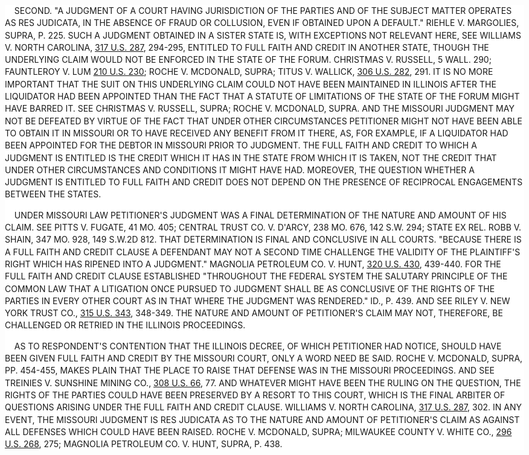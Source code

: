     SECOND.  "A JUDGMENT OF A COURT HAVING JURISDICTION OF THE PARTIES AND OF THE SUBJECT MATTER OPERATES AS RES JUDICATA, IN THE ABSENCE OF FRAUD OR COLLUSION, EVEN IF OBTAINED UPON A DEFAULT."  RIEHLE V. MARGOLIES, SUPRA, P. 225.  SUCH A JUDGMENT OBTAINED IN A SISTER STATE IS, WITH EXCEPTIONS NOT RELEVANT HERE, SEE WILLIAMS V. NORTH CAROLINA, [317 U.S. 287][/us/courts/scotus/usReporter/317/287], 294-295, ENTITLED TO FULL FAITH AND CREDIT IN ANOTHER STATE, THOUGH THE UNDERLYING CLAIM WOULD NOT BE ENFORCED IN THE STATE OF THE FORUM.  CHRISTMAS V. RUSSELL, 5 WALL.  290; FAUNTLEROY V. LUM [210 U.S. 230][/us/courts/scotus/usReporter/210/230]; ROCHE V. MCDONALD, SUPRA; TITUS V. WALLICK, [306 U.S. 282][/us/courts/scotus/usReporter/306/282], 291.  IT IS NO MORE IMPORTANT THAT THE SUIT ON THIS UNDERLYING CLAIM COULD NOT HAVE BEEN MAINTAINED IN ILLINOIS AFTER THE LIQUIDATOR HAD BEEN APPOINTED THAN THE FACT THAT A STATUTE OF LIMITATIONS OF THE STATE OF THE FORUM MIGHT HAVE BARRED IT.  SEE CHRISTMAS V. RUSSELL, SUPRA; ROCHE V. MCDONALD, SUPRA.  AND THE MISSOURI JUDGMENT MAY NOT BE DEFEATED BY VIRTUE OF THE FACT THAT UNDER OTHER CIRCUMSTANCES PETITIONER MIGHT NOT HAVE BEEN ABLE TO OBTAIN IT IN MISSOURI OR TO HAVE RECEIVED ANY BENEFIT FROM IT THERE, AS, FOR EXAMPLE, IF A LIQUIDATOR HAD BEEN APPOINTED FOR THE DEBTOR IN MISSOURI PRIOR TO JUDGMENT.  THE FULL FAITH AND CREDIT TO WHICH A JUDGMENT IS ENTITLED IS THE CREDIT WHICH IT HAS IN THE STATE FROM WHICH IT IS TAKEN, NOT THE CREDIT THAT UNDER OTHER CIRCUMSTANCES AND CONDITIONS IT MIGHT HAVE HAD.  MOREOVER, THE QUESTION WHETHER A JUDGMENT IS ENTITLED TO FULL FAITH AND CREDIT DOES NOT DEPEND ON THE PRESENCE OF RECIPROCAL ENGAGEMENTS BETWEEN THE STATES.

    UNDER MISSOURI LAW PETITIONER'S JUDGMENT WAS A FINAL DETERMINATION OF THE NATURE AND AMOUNT OF HIS CLAIM.  SEE PITTS V. FUGATE, 41 MO. 405; CENTRAL TRUST CO. V. D'ARCY, 238 MO. 676, 142 S.W. 294; STATE EX REL. ROBB V. SHAIN, 347 MO. 928, 149 S.W.2D 812.  THAT DETERMINATION IS FINAL AND CONCLUSIVE IN ALL COURTS.  "BECAUSE THERE IS A FULL FAITH AND CREDIT CLAUSE A DEFENDANT MAY NOT A SECOND TIME CHALLENGE THE VALIDITY OF THE PLAINTIFF'S RIGHT WHICH HAS RIPENED INTO A JUDGMENT."  MAGNOLIA PETROLEUM CO. V. HUNT, [320 U.S. 430][/us/courts/scotus/usReporter/320/430], 439-440.  FOR THE FULL FAITH AND CREDIT CLAUSE ESTABLISHED "THROUGHOUT THE FEDERAL SYSTEM THE SALUTARY PRINCIPLE OF THE COMMON LAW THAT A LITIGATION ONCE PURSUED TO JUDGMENT SHALL BE AS CONCLUSIVE OF THE RIGHTS OF THE PARTIES IN EVERY OTHER COURT AS IN THAT WHERE THE JUDGMENT WAS RENDERED."  ID., P. 439.  AND SEE RILEY V. NEW YORK TRUST CO., [315 U.S. 343][/us/courts/scotus/usReporter/315/343], 348-349.  THE NATURE AND AMOUNT OF PETITIONER'S CLAIM MAY NOT, THEREFORE, BE CHALLENGED OR RETRIED IN THE ILLINOIS PROCEEDINGS.

    AS TO RESPONDENT'S CONTENTION THAT THE ILLINOIS DECREE, OF WHICH PETITIONER HAD NOTICE, SHOULD HAVE BEEN GIVEN FULL FAITH AND CREDIT BY THE MISSOURI COURT, ONLY A WORD NEED BE SAID.  ROCHE V. MCDONALD, SUPRA, PP. 454-455, MAKES PLAIN THAT THE PLACE TO RAISE THAT DEFENSE WAS IN THE MISSOURI PROCEEDINGS.  AND SEE TREINIES V. SUNSHINE MINING CO., [308 U.S. 66][/us/courts/scotus/usReporter/308/66], 77.  AND WHATEVER MIGHT HAVE BEEN THE RULING ON THE QUESTION, THE RIGHTS OF THE PARTIES COULD HAVE BEEN PRESERVED BY A RESORT TO THIS COURT, WHICH IS THE FINAL ARBITER OF QUESTIONS ARISING UNDER THE FULL FAITH AND CREDIT CLAUSE.  WILLIAMS V. NORTH CAROLINA, [317 U.S. 287][/us/courts/scotus/usReporter/317/287], 302.  IN ANY EVENT, THE MISSOURI JUDGMENT IS RES JUDICATA AS TO THE NATURE AND AMOUNT OF PETITIONER'S CLAIM AS AGAINST ALL DEFENSES WHICH COULD HAVE BEEN RAISED.  ROCHE V. MCDONALD, SUPRA; MILWAUKEE COUNTY V. WHITE CO., [296 U.S. 268][/us/courts/scotus/usReporter/296/268], 275; MAGNOLIA PETROLEUM CO. V. HUNT, SUPRA, P. 438.


[/us/courts/scotus/usReporter/329/545]: https://publicdocs.github.io/go/links?ns=uslm-x&ref=%2Fus%2Fcourts%2Fscotus%2FusReporter%2F329%2F545
[/us/courts/scotus/usReporter/275/449]: https://publicdocs.github.io/go/links?ns=uslm-x&ref=%2Fus%2Fcourts%2Fscotus%2FusReporter%2F275%2F449
[/us/usc/t28/s344]: https://publicdocs.github.io/go/links?ns=uslm&ref=%2Fus%2Fusc%2Ft28%2Fs344
[/us/usc/t28/s687]: https://publicdocs.github.io/go/links?ns=uslm&ref=%2Fus%2Fusc%2Ft28%2Fs687
[/us/courts/scotus/usReporter/292/112]: https://publicdocs.github.io/go/links?ns=uslm-x&ref=%2Fus%2Fcourts%2Fscotus%2FusReporter%2F292%2F112
[/us/courts/scotus/usReporter/172/239]: https://publicdocs.github.io/go/links?ns=uslm-x&ref=%2Fus%2Fcourts%2Fscotus%2FusReporter%2F172%2F239
[/us/courts/scotus/usReporter/103/222]: https://publicdocs.github.io/go/links?ns=uslm-x&ref=%2Fus%2Fcourts%2Fscotus%2FusReporter%2F103%2F222
[/us/courts/scotus/usReporter/279/218]: https://publicdocs.github.io/go/links?ns=uslm-x&ref=%2Fus%2Fcourts%2Fscotus%2FusReporter%2F279%2F218
[/us/courts/scotus/usReporter/144/640]: https://publicdocs.github.io/go/links?ns=uslm-x&ref=%2Fus%2Fcourts%2Fscotus%2FusReporter%2F144%2F640
[/us/courts/scotus/usReporter/325/226]: https://publicdocs.github.io/go/links?ns=uslm-x&ref=%2Fus%2Fcourts%2Fscotus%2FusReporter%2F325%2F226
[/us/courts/scotus/usReporter/211/335]: https://publicdocs.github.io/go/links?ns=uslm-x&ref=%2Fus%2Fcourts%2Fscotus%2FusReporter%2F211%2F335
[/us/courts/scotus/usReporter/245/337]: https://publicdocs.github.io/go/links?ns=uslm-x&ref=%2Fus%2Fcourts%2Fscotus%2FusReporter%2F245%2F337
[/us/courts/scotus/usReporter/317/287]: https://publicdocs.github.io/go/links?ns=uslm-x&ref=%2Fus%2Fcourts%2Fscotus%2FusReporter%2F317%2F287
[/us/courts/scotus/usReporter/210/230]: https://publicdocs.github.io/go/links?ns=uslm-x&ref=%2Fus%2Fcourts%2Fscotus%2FusReporter%2F210%2F230
[/us/courts/scotus/usReporter/306/282]: https://publicdocs.github.io/go/links?ns=uslm-x&ref=%2Fus%2Fcourts%2Fscotus%2FusReporter%2F306%2F282
[/us/courts/scotus/usReporter/320/430]: https://publicdocs.github.io/go/links?ns=uslm-x&ref=%2Fus%2Fcourts%2Fscotus%2FusReporter%2F320%2F430
[/us/courts/scotus/usReporter/315/343]: https://publicdocs.github.io/go/links?ns=uslm-x&ref=%2Fus%2Fcourts%2Fscotus%2FusReporter%2F315%2F343
[/us/courts/scotus/usReporter/308/66]: https://publicdocs.github.io/go/links?ns=uslm-x&ref=%2Fus%2Fcourts%2Fscotus%2FusReporter%2F308%2F66
[/us/courts/scotus/usReporter/317/287]: https://publicdocs.github.io/go/links?ns=uslm-x&ref=%2Fus%2Fcourts%2Fscotus%2FusReporter%2F317%2F287
[/us/courts/scotus/usReporter/296/268]: https://publicdocs.github.io/go/links?ns=uslm-x&ref=%2Fus%2Fcourts%2Fscotus%2FusReporter%2F296%2F268
[/us/stat/52/840]: https://publicdocs.github.io/go/links?ns=uslm&ref=%2Fus%2Fstat%2F52%2F840
[/us/usc/t11/s22]: https://publicdocs.github.io/go/links?ns=uslm&ref=%2Fus%2Fusc%2Ft11%2Fs22
[/us/courts/scotus/usReporter/254/348]: https://publicdocs.github.io/go/links?ns=uslm-x&ref=%2Fus%2Fcourts%2Fscotus%2FusReporter%2F254%2F348
[/us/courts/scotus/usReporter/294/629]: https://publicdocs.github.io/go/links?ns=uslm-x&ref=%2Fus%2Fcourts%2Fscotus%2FusReporter%2F294%2F629
[/us/courts/scotus/usReporter/317/287]: https://publicdocs.github.io/go/links?ns=uslm-x&ref=%2Fus%2Fcourts%2Fscotus%2FusReporter%2F317%2F287
[/us/courts/scotus/usReporter/294/211]: https://publicdocs.github.io/go/links?ns=uslm-x&ref=%2Fus%2Fcourts%2Fscotus%2FusReporter%2F294%2F211
[/us/courts/scotus/usReporter/294/211]: https://publicdocs.github.io/go/links?ns=uslm-x&ref=%2Fus%2Fcourts%2Fscotus%2FusReporter%2F294%2F211
[/us/stat/1/122]: https://publicdocs.github.io/go/links?ns=uslm&ref=%2Fus%2Fstat%2F1%2F122
[/us/stat/2/299]: https://publicdocs.github.io/go/links?ns=uslm&ref=%2Fus%2Fstat%2F2%2F299
[/us/usc/t28/s687]: https://publicdocs.github.io/go/links?ns=uslm&ref=%2Fus%2Fusc%2Ft28%2Fs687
[/us/courts/scotus/usReporter/310/53]: https://publicdocs.github.io/go/links?ns=uslm-x&ref=%2Fus%2Fcourts%2Fscotus%2FusReporter%2F310%2F53
[/us/courts/scotus/usReporter/318/313]: https://publicdocs.github.io/go/links?ns=uslm-x&ref=%2Fus%2Fcourts%2Fscotus%2FusReporter%2F318%2F313
[/us/courts/scotus/usReporter/328/408]: https://publicdocs.github.io/go/links?ns=uslm-x&ref=%2Fus%2Fcourts%2Fscotus%2FusReporter%2F328%2F408
[/us/courts/scotus/usReporter/294/532]: https://publicdocs.github.io/go/links?ns=uslm-x&ref=%2Fus%2Fcourts%2Fscotus%2FusReporter%2F294%2F532
[/us/courts/scotus/usReporter/191/373]: https://publicdocs.github.io/go/links?ns=uslm-x&ref=%2Fus%2Fcourts%2Fscotus%2FusReporter%2F191%2F373
[/us/courts/scotus/usReporter/109/608]: https://publicdocs.github.io/go/links?ns=uslm-x&ref=%2Fus%2Fcourts%2Fscotus%2FusReporter%2F109%2F608
[/us/courts/scotus/usReporter/177/214]: https://publicdocs.github.io/go/links?ns=uslm-x&ref=%2Fus%2Fcourts%2Fscotus%2FusReporter%2F177%2F214
[/us/courts/scotus/usReporter/294/211]: https://publicdocs.github.io/go/links?ns=uslm-x&ref=%2Fus%2Fcourts%2Fscotus%2FusReporter%2F294%2F211
[/us/courts/scotus/usReporter/261/322]: https://publicdocs.github.io/go/links?ns=uslm-x&ref=%2Fus%2Fcourts%2Fscotus%2FusReporter%2F261%2F322
[/us/courts/scotus/usReporter/245/337]: https://publicdocs.github.io/go/links?ns=uslm-x&ref=%2Fus%2Fcourts%2Fscotus%2FusReporter%2F245%2F337
[/us/courts/scotus/usReporter/309/485]: https://publicdocs.github.io/go/links?ns=uslm-x&ref=%2Fus%2Fcourts%2Fscotus%2FusReporter%2F309%2F485
[/us/courts/scotus/usReporter/315/343]: https://publicdocs.github.io/go/links?ns=uslm-x&ref=%2Fus%2Fcourts%2Fscotus%2FusReporter%2F315%2F343
